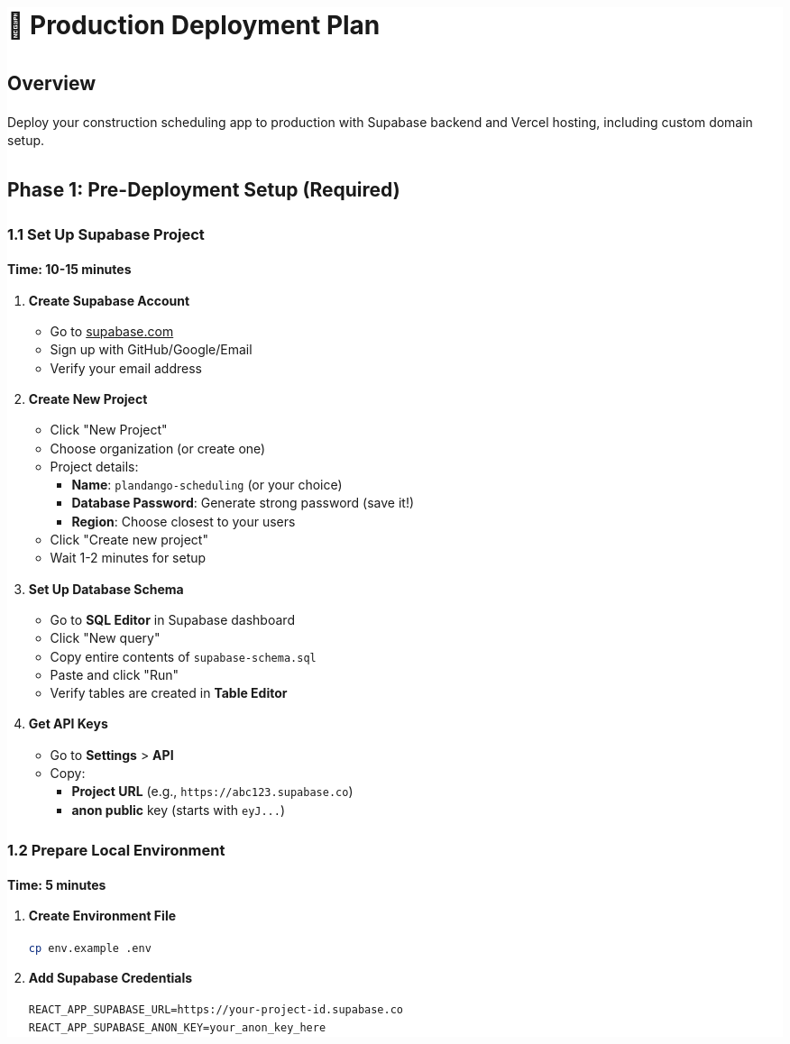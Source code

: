 # 🚀 Production Deployment Plan

## Overview
Deploy your construction scheduling app to production with Supabase backend and Vercel hosting, including custom domain setup.

## Phase 1: Pre-Deployment Setup (Required)

### 1.1 Set Up Supabase Project
**Time: 10-15 minutes**

1. **Create Supabase Account**
   - Go to [supabase.com](https://supabase.com)
   - Sign up with GitHub/Google/Email
   - Verify your email address

2. **Create New Project**
   - Click "New Project"
   - Choose organization (or create one)
   - Project details:
     - **Name**: `plandango-scheduling` (or your choice)
     - **Database Password**: Generate strong password (save it!)
     - **Region**: Choose closest to your users
   - Click "Create new project"
   - Wait 1-2 minutes for setup

3. **Set Up Database Schema**
   - Go to **SQL Editor** in Supabase dashboard
   - Click "New query"
   - Copy entire contents of `supabase-schema.sql`
   - Paste and click "Run"
   - Verify tables are created in **Table Editor**

4. **Get API Keys**
   - Go to **Settings** > **API**
   - Copy:
     - **Project URL** (e.g., `https://abc123.supabase.co`)
     - **anon public** key (starts with `eyJ...`)

### 1.2 Prepare Local Environment
**Time: 5 minutes**

1. **Create Environment File**
   ```bash
   cp env.example .env
   ```

2. **Add Supabase Credentials**
   ```env
   REACT_APP_SUPABASE_URL=https://your-project-id.supabase.co
   REACT_APP_SUPABASE_ANON_KEY=your_anon_key_here
   ```
